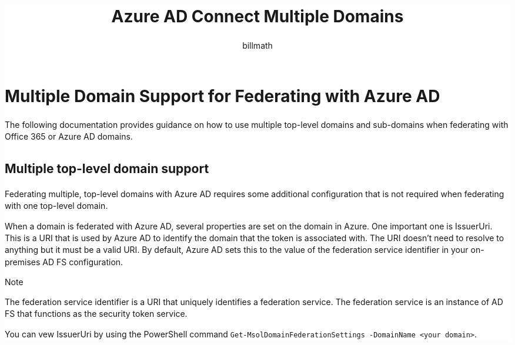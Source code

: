 ﻿---
title: Azure AD Connect Multiple Domains
description: This document describes setting up and configuring multiple top level domains with O365 and Azure AD.
services: active-directory
documentationcenter: ''
author: billmath
manager: femila
editor: curtand

ms.assetid: 5595fb2f-2131-4304-8a31-c52559128ea4
ms.service: active-directory
ms.workload: identity
ms.tgt_pltfrm: na
ms.devlang: na
ms.topic: article
ms.date: 02/07/2017
ms.author: billmath

ms.reviewer: cychua
ms.custom: iamfeature=AADConnect
---
# Multiple Domain Support for Federating with Azure AD
The following documentation provides guidance on how to use multiple top-level domains and sub-domains when federating with Office 365 or Azure AD domains.

## Multiple top-level domain support
Federating multiple, top-level domains with Azure AD requires some additional configuration that is not required when federating with one top-level domain.

When a domain is federated with Azure AD, several properties are set on the domain in Azure.  One important one is IssuerUri.  This is a URI that is used by Azure AD to identify the domain that the token is associated with.  The URI doesn’t need to resolve to anything but it must be a valid URI.  By default, Azure AD sets this to the value of the federation service identifier in your on-premises AD FS configuration.

> [!NOTE]
> The federation service identifier is a URI that uniquely identifies a federation service.  The federation service is an instance of AD FS that functions as the security token service. 
> 
> 

You can vew IssuerUri by using the PowerShell command `Get-MsolDomainFederationSettings -DomainName <your domain>`.

